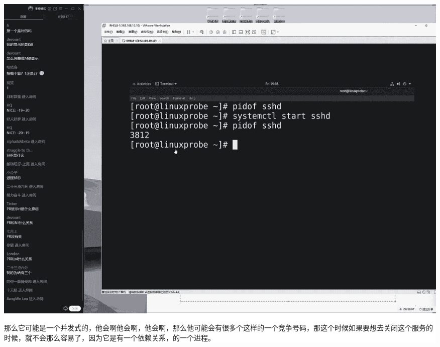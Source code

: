 ![](img/11d9492249f8d4d42978433a2fda118f_113.png)

那么它可能是一个并发式的，他会啊他会啊，他会啊，那么他可能会有很多个这样的一个竞争号码，那这个时候如果要想去关闭这个服务的时候，就不会那么容易了，因为它是有一个依赖关系，的一个进程。


